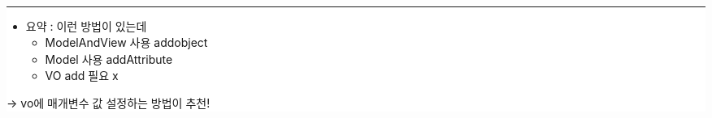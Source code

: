 

---



- 요약 : 이런 방법이 있는데 
  - ModelAndView 사용 addobject
  - Model 사용 addAttribute
  - VO add 필요 x

-> vo에 매개변수 값 설정하는 방법이 추천!



